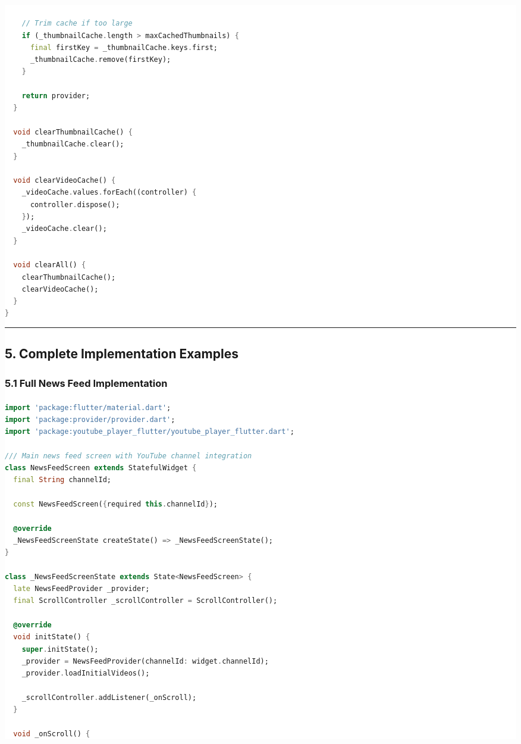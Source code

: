 ```dart

    // Trim cache if too large
    if (_thumbnailCache.length > maxCachedThumbnails) {
      final firstKey = _thumbnailCache.keys.first;
      _thumbnailCache.remove(firstKey);
    }

    return provider;
  }

  void clearThumbnailCache() {
    _thumbnailCache.clear();
  }

  void clearVideoCache() {
    _videoCache.values.forEach((controller) {
      controller.dispose();
    });
    _videoCache.clear();
  }

  void clearAll() {
    clearThumbnailCache();
    clearVideoCache();
  }
}
```

---

## 5. Complete Implementation Examples

### 5.1 Full News Feed Implementation

```dart
import 'package:flutter/material.dart';
import 'package:provider/provider.dart';
import 'package:youtube_player_flutter/youtube_player_flutter.dart';

/// Main news feed screen with YouTube channel integration
class NewsFeedScreen extends StatefulWidget {
  final String channelId;

  const NewsFeedScreen({required this.channelId});

  @override
  _NewsFeedScreenState createState() => _NewsFeedScreenState();
}

class _NewsFeedScreenState extends State<NewsFeedScreen> {
  late NewsFeedProvider _provider;
  final ScrollController _scrollController = ScrollController();

  @override
  void initState() {
    super.initState();
    _provider = NewsFeedProvider(channelId: widget.channelId);
    _provider.loadInitialVideos();

    _scrollController.addListener(_onScroll);
  }

  void _onScroll() {
```